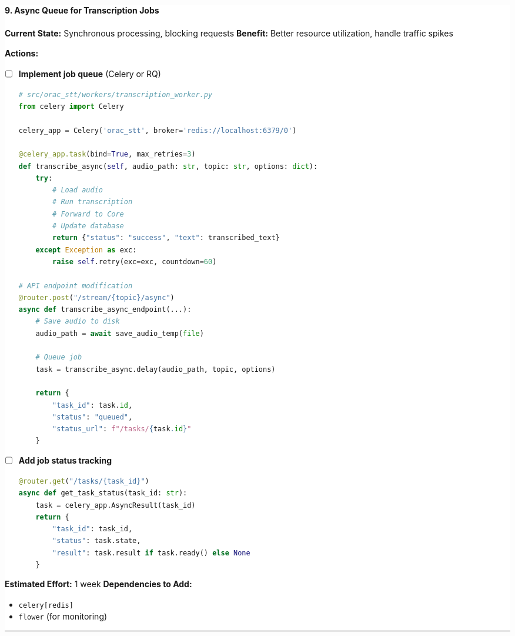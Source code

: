 #### 9. Async Queue for Transcription Jobs
**Current State:** Synchronous processing, blocking requests
**Benefit:** Better resource utilization, handle traffic spikes

**Actions:**
- [ ] **Implement job queue** (Celery or RQ)
  ```python
  # src/orac_stt/workers/transcription_worker.py
  from celery import Celery

  celery_app = Celery('orac_stt', broker='redis://localhost:6379/0')

  @celery_app.task(bind=True, max_retries=3)
  def transcribe_async(self, audio_path: str, topic: str, options: dict):
      try:
          # Load audio
          # Run transcription
          # Forward to Core
          # Update database
          return {"status": "success", "text": transcribed_text}
      except Exception as exc:
          raise self.retry(exc=exc, countdown=60)

  # API endpoint modification
  @router.post("/stream/{topic}/async")
  async def transcribe_async_endpoint(...):
      # Save audio to disk
      audio_path = await save_audio_temp(file)

      # Queue job
      task = transcribe_async.delay(audio_path, topic, options)

      return {
          "task_id": task.id,
          "status": "queued",
          "status_url": f"/tasks/{task.id}"
      }
  ```

- [ ] **Add job status tracking**
  ```python
  @router.get("/tasks/{task_id}")
  async def get_task_status(task_id: str):
      task = celery_app.AsyncResult(task_id)
      return {
          "task_id": task_id,
          "status": task.state,
          "result": task.result if task.ready() else None
      }
  ```

**Estimated Effort:** 1 week
**Dependencies to Add:**
- `celery[redis]`
- `flower` (for monitoring)

---